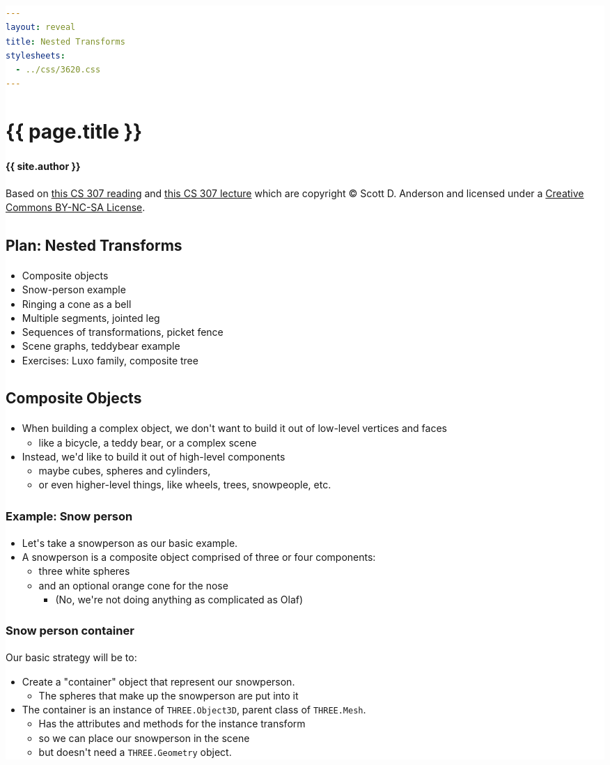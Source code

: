 ```yaml
---
layout: reveal
title: Nested Transforms
stylesheets:
  - ../css/3620.css
---
```


# {{ page.title }}
#### {{ site.author }}

Based on [this CS 307 reading](https://cs.wellesley.edu/~cs307/readings/05-nested-transforms.html) and [this CS 307 lecture](https://cs.wellesley.edu/~cs307/lectures/05b.html) which are copyright &copy; Scott D. Anderson and licensed under a [Creative Commons BY-NC-SA License](http://creativecommons.org/licenses/by-nc-sa/1.0/). 


## Plan: Nested Transforms

 * Composite objects
 * Snow-person example
 * Ringing a cone as a bell
 * Multiple segments, jointed leg
 * Sequences of transformations, picket fence
 * Scene graphs, teddybear example
 * Exercises: Luxo family, composite tree

## Composite Objects

  * When building a complex object, we don't want to build it out of low-level vertices and faces
    * like a bicycle, a teddy bear, or a complex scene
  * Instead, we'd like to build it out of high-level components
    * maybe cubes, spheres and cylinders,
    * or even higher-level things, like wheels, trees, snowpeople, etc.

### Example: Snow person

  * Let's take a snowperson as our basic example.
  * A snowperson is a composite object comprised of three or four components:
    * three white spheres
    * and an optional orange cone for the nose
      * (No, we're not doing anything as complicated as Olaf)

### Snow person container

Our basic strategy will be to:

  * Create a "container" object that represent our snowperson.
    * The spheres that make up the snowperson are put into it
  * The container is an instance of `THREE.Object3D`, parent class of `THREE.Mesh`.
    * Has the attributes and methods for the instance transform
    * so we can place our snowperson in the scene
    * but doesn't need a `THREE.Geometry` object. 
